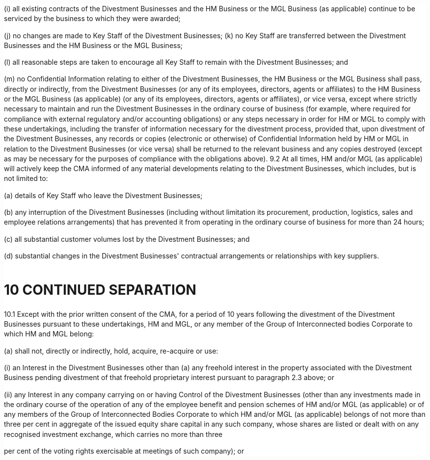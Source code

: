 (i) all existing contracts of the Divestment Businesses and the HM Business or the MGL Business (as applicable) continue to be serviced by the business to which they were awarded;

(j) no changes are made to Key Staff of the Divestment Businesses; (k) no Key Staff are transferred between the Divestment Businesses and the HM Business or the MGL Business;

(l) all reasonable steps are taken to encourage all Key Staff to remain with the Divestment Businesses; and

(m) no Confidential Information relating to either of the Divestment Businesses, the HM Business or the MGL Business shall pass, directly or indirectly, from the Divestment Businesses (or any of its employees, directors, agents or affiliates) to the HM Business or the MGL Business (as applicable) (or any of its employees, directors, agents or affiliates), or vice versa, except where strictly necessary to maintain and run the Divestment Businesses in the ordinary course of business (for example, where required for compliance with external regulatory and/or accounting obligations) or any steps necessary in order for HM or MGL to comply with these undertakings, including the transfer of information necessary for the divestment process, provided that, upon divestment of the Divestment Businesses, any records or copies (electronic or otherwise) of Confidential Information held by HM or MGL in relation to the Divestment Businesses (or vice versa) shall be returned to the relevant business and any copies destroyed (except as may be necessary for the purposes of compliance with the obligations above). 9.2 At all times, HM and/or MGL (as applicable) will actively keep the CMA informed of any material developments relating to the Divestment Businesses, which includes, but is not limited to:

(a) details of Key Staff who leave the Divestment Businesses;

(b) any interruption of the Divestment Businesses (including without limitation its procurement, production, logistics, sales and employee relations arrangements) that has prevented it from operating in the ordinary course of business for more than 24 hours;

(c) all substantial customer volumes lost by the Divestment Businesses; and

(d) substantial changes in the Divestment Businesses' contractual arrangements or relationships with key suppliers.

# 10 CONTINUED SEPARATION

10.1 Except with the prior written consent of the CMA, for a period of 10 years following the divestment of the Divestment Businesses pursuant to these undertakings, HM and MGL, or any member of the Group of Interconnected bodies Corporate to which HM and MGL belong:

(a) shall not, directly or indirectly, hold, acquire, re-acquire or use:

(i) an Interest in the Divestment Businesses other than (a) any freehold interest in the property associated with the Divestment Business pending divestment of that freehold proprietary interest pursuant to paragraph 2.3 above; or

(ii) any Interest in any company carrying on or having Control of the Divestment Businesses (other than any investments made in the ordinary course of the operation of any of the employee benefit and pension schemes of HM and/or MGL (as applicable) or of any members of the Group of Interconnected Bodies Corporate to which HM and/or MGL (as applicable) belongs of not more than three per cent in aggregate of the issued equity share capital in any such company, whose shares are listed or dealt with on any recognised investment exchange, which carries no more than three

per cent of the voting rights exercisable at meetings of such company); or
